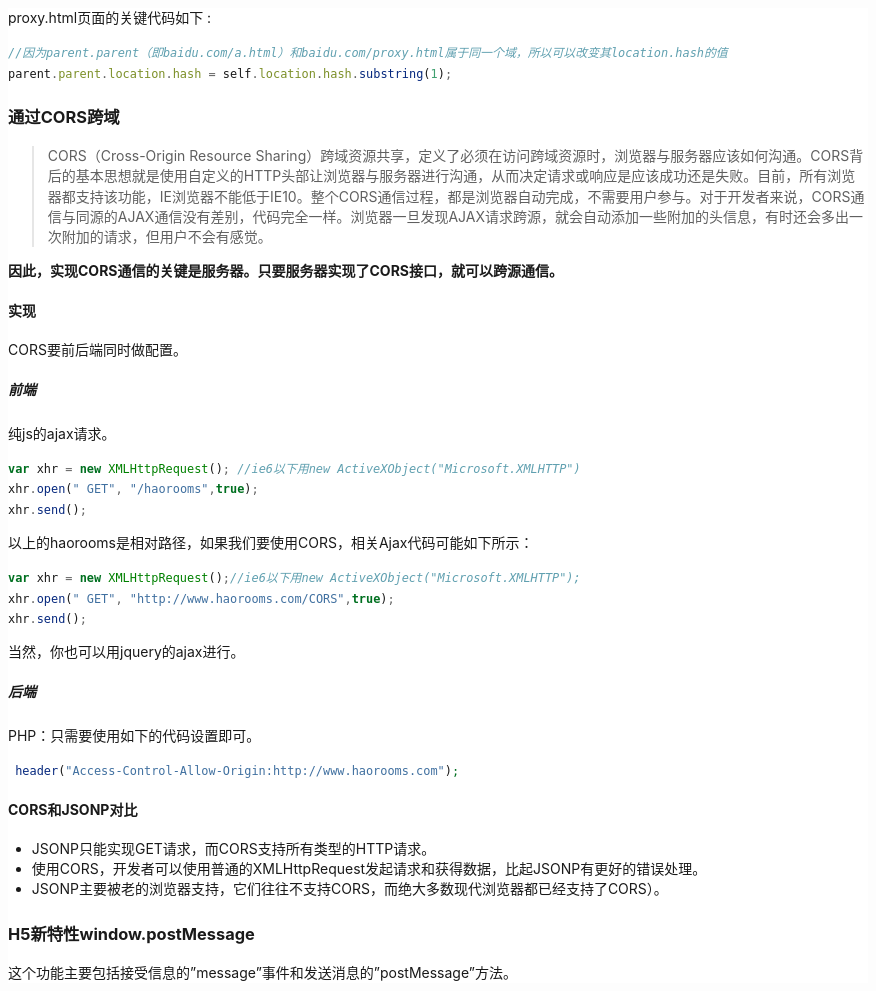 proxy.html页面的关键代码如下 :

```javascript
//因为parent.parent（即baidu.com/a.html）和baidu.com/proxy.html属于同一个域，所以可以改变其location.hash的值  
parent.parent.location.hash = self.location.hash.substring(1);
```



### 通过CORS跨域

> CORS（Cross-Origin Resource Sharing）跨域资源共享，定义了必须在访问跨域资源时，浏览器与服务器应该如何沟通。CORS背后的基本思想就是使用自定义的HTTP头部让浏览器与服务器进行沟通，从而决定请求或响应是应该成功还是失败。目前，所有浏览器都支持该功能，IE浏览器不能低于IE10。整个CORS通信过程，都是浏览器自动完成，不需要用户参与。对于开发者来说，CORS通信与同源的AJAX通信没有差别，代码完全一样。浏览器一旦发现AJAX请求跨源，就会自动添加一些附加的头信息，有时还会多出一次附加的请求，但用户不会有感觉。

**因此，实现CORS通信的关键是服务器。只要服务器实现了CORS接口，就可以跨源通信。**

#### 实现

CORS要前后端同时做配置。

##### 前端

纯js的ajax请求。

```javascript
var xhr = new XMLHttpRequest(); //ie6以下用new ActiveXObject("Microsoft.XMLHTTP")
xhr.open("￼GET", "/haorooms",true);
xhr.send();
```

以上的haorooms是相对路径，如果我们要使用CORS，相关Ajax代码可能如下所示：

```javascript
var xhr = new XMLHttpRequest();//ie6以下用new ActiveXObject("Microsoft.XMLHTTP");
xhr.open("￼GET", "http://www.haorooms.com/CORS",true);
xhr.send();
```

当然，你也可以用jquery的ajax进行。

##### 后端

PHP：只需要使用如下的代码设置即可。

```php
 header("Access-Control-Allow-Origin:http://www.haorooms.com");  
```

#### CORS和JSONP对比

- JSONP只能实现GET请求，而CORS支持所有类型的HTTP请求。
- 使用CORS，开发者可以使用普通的XMLHttpRequest发起请求和获得数据，比起JSONP有更好的错误处理。
- JSONP主要被老的浏览器支持，它们往往不支持CORS，而绝大多数现代浏览器都已经支持了CORS）。




### H5新特性window.postMessage

这个功能主要包括接受信息的”message”事件和发送消息的”postMessage”方法。
